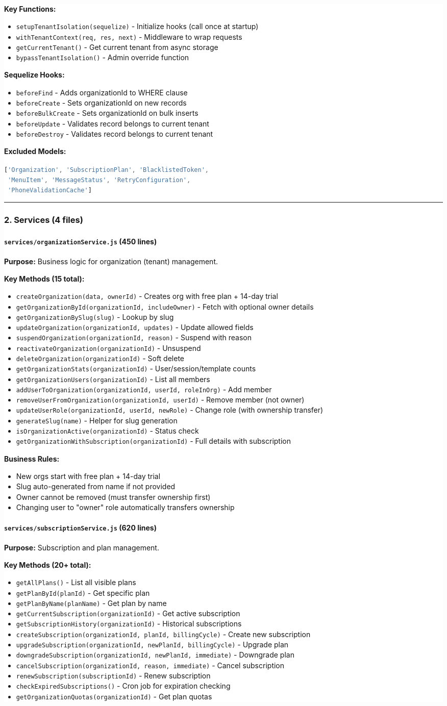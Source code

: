 **Key Functions:**
- `setupTenantIsolation(sequelize)` - Initialize hooks (call once at startup)
- `withTenantContext(req, res, next)` - Middleware to wrap requests
- `getCurrentTenant()` - Get current tenant from async storage
- `bypassTenantIsolation()` - Admin override function

**Sequelize Hooks:**
- `beforeFind` - Adds organizationId to WHERE clause
- `beforeCreate` - Sets organizationId on new records
- `beforeBulkCreate` - Sets organizationId on bulk inserts
- `beforeUpdate` - Validates record belongs to current tenant
- `beforeDestroy` - Validates record belongs to current tenant

**Excluded Models:**
```javascript
['Organization', 'SubscriptionPlan', 'BlacklistedToken', 
 'MenuItem', 'MessageStatus', 'RetryConfiguration', 
 'PhoneValidationCache']
```

---

### **2. Services (4 files)**

#### `services/organizationService.js` (450 lines)
**Purpose:** Business logic for organization (tenant) management.

**Key Methods (15 total):**
- `createOrganization(data, ownerId)` - Creates org with free plan + 14-day trial
- `getOrganizationById(organizationId, includeOwner)` - Fetch with optional owner details
- `getOrganizationBySlug(slug)` - Lookup by slug
- `updateOrganization(organizationId, updates)` - Update allowed fields
- `suspendOrganization(organizationId, reason)` - Suspend with reason
- `reactivateOrganization(organizationId)` - Unsuspend
- `deleteOrganization(organizationId)` - Soft delete
- `getOrganizationStats(organizationId)` - User/session/template counts
- `getOrganizationUsers(organizationId)` - List all members
- `addUserToOrganization(organizationId, userId, roleInOrg)` - Add member
- `removeUserFromOrganization(organizationId, userId)` - Remove member (not owner)
- `updateUserRole(organizationId, userId, newRole)` - Change role (with ownership transfer)
- `generateSlug(name)` - Helper for slug generation
- `isOrganizationActive(organizationId)` - Status check
- `getOrganizationWithSubscription(organizationId)` - Full details with subscription

**Business Rules:**
- New orgs start with free plan + 14-day trial
- Slug auto-generated from name if not provided
- Owner cannot be removed (must transfer ownership first)
- Changing user to "owner" role automatically transfers ownership

#### `services/subscriptionService.js` (620 lines)
**Purpose:** Subscription and plan management.

**Key Methods (20+ total):**
- `getAllPlans()` - List all visible plans
- `getPlanById(planId)` - Get specific plan
- `getPlanByName(planName)` - Get plan by name
- `getCurrentSubscription(organizationId)` - Get active subscription
- `getSubscriptionHistory(organizationId)` - Historical subscriptions
- `createSubscription(organizationId, planId, billingCycle)` - Create new subscription
- `upgradeSubscription(organizationId, newPlanId, billingCycle)` - Upgrade plan
- `downgradeSubscription(organizationId, newPlanId, immediate)` - Downgrade plan
- `cancelSubscription(organizationId, reason, immediate)` - Cancel subscription
- `renewSubscription(subscriptionId)` - Renew subscription
- `checkExpiredSubscriptions()` - Cron job for expiration checking
- `getOrganizationQuotas(organizationId)` - Get plan quotas